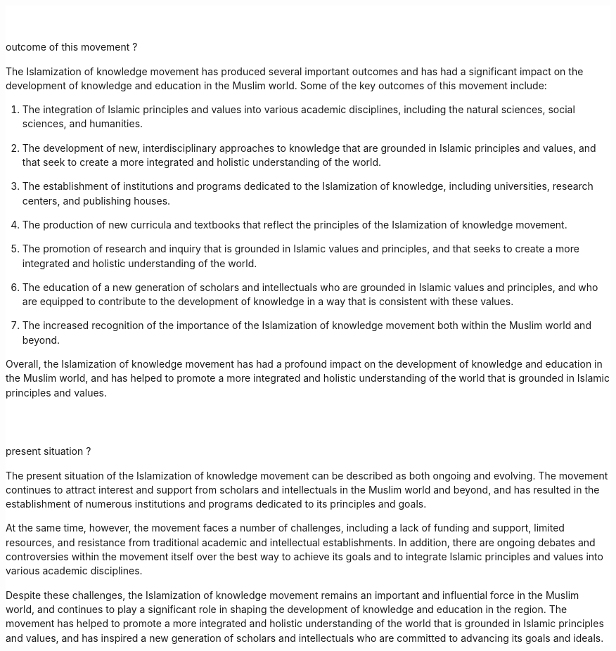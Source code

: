 
![](data:image/svg+xml,%3csvg%20xmlns=%27http://www.w3.org/2000/svg%27%20version=%271.1%27%20width=%2730%27%20height=%2730%27/%3e)![Mehadi Saki](data:image/gif;base64,R0lGODlhAQABAIAAAAAAAP///yH5BAEAAAAALAAAAAABAAEAAAIBRAA7)

outcome of this movement ?

The Islamization of knowledge movement has produced several important outcomes and has had a significant impact on the development of knowledge and education in the Muslim world. Some of the key outcomes of this movement include:

1.  The integration of Islamic principles and values into various academic disciplines, including the natural sciences, social sciences, and humanities.
    
2.  The development of new, interdisciplinary approaches to knowledge that are grounded in Islamic principles and values, and that seek to create a more integrated and holistic understanding of the world.
    
3.  The establishment of institutions and programs dedicated to the Islamization of knowledge, including universities, research centers, and publishing houses.
    
4.  The production of new curricula and textbooks that reflect the principles of the Islamization of knowledge movement.
    
5.  The promotion of research and inquiry that is grounded in Islamic values and principles, and that seeks to create a more integrated and holistic understanding of the world.
    
6.  The education of a new generation of scholars and intellectuals who are grounded in Islamic values and principles, and who are equipped to contribute to the development of knowledge in a way that is consistent with these values.
    
7.  The increased recognition of the importance of the Islamization of knowledge movement both within the Muslim world and beyond.
    

Overall, the Islamization of knowledge movement has had a profound impact on the development of knowledge and education in the Muslim world, and has helped to promote a more integrated and holistic understanding of the world that is grounded in Islamic principles and values.

![](data:image/svg+xml,%3csvg%20xmlns=%27http://www.w3.org/2000/svg%27%20version=%271.1%27%20width=%2730%27%20height=%2730%27/%3e)![Mehadi Saki](data:image/gif;base64,R0lGODlhAQABAIAAAAAAAP///yH5BAEAAAAALAAAAAABAAEAAAIBRAA7)

present situation ?

The present situation of the Islamization of knowledge movement can be described as both ongoing and evolving. The movement continues to attract interest and support from scholars and intellectuals in the Muslim world and beyond, and has resulted in the establishment of numerous institutions and programs dedicated to its principles and goals.

At the same time, however, the movement faces a number of challenges, including a lack of funding and support, limited resources, and resistance from traditional academic and intellectual establishments. In addition, there are ongoing debates and controversies within the movement itself over the best way to achieve its goals and to integrate Islamic principles and values into various academic disciplines.

Despite these challenges, the Islamization of knowledge movement remains an important and influential force in the Muslim world, and continues to play a significant role in shaping the development of knowledge and education in the region. The movement has helped to promote a more integrated and holistic understanding of the world that is grounded in Islamic principles and values, and has inspired a new generation of scholars and intellectuals who are committed to advancing its goals and ideals.
